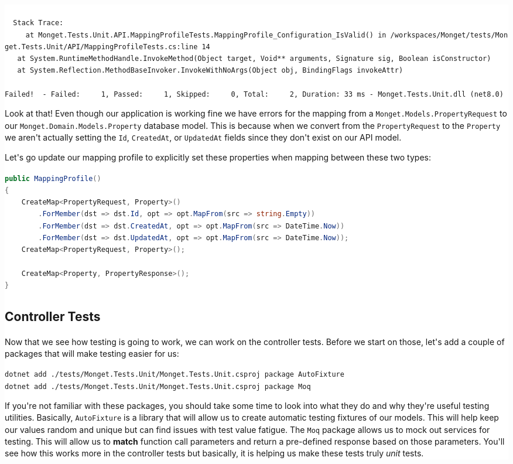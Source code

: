 ```output

  Stack Trace:
     at Monget.Tests.Unit.API.MappingProfileTests.MappingProfile_Configuration_IsValid() in /workspaces/Monget/tests/Monget.Tests.Unit/API/MappingProfileTests.cs:line 14
   at System.RuntimeMethodHandle.InvokeMethod(Object target, Void** arguments, Signature sig, Boolean isConstructor)
   at System.Reflection.MethodBaseInvoker.InvokeWithNoArgs(Object obj, BindingFlags invokeAttr)

Failed!  - Failed:     1, Passed:     1, Skipped:     0, Total:     2, Duration: 33 ms - Monget.Tests.Unit.dll (net8.0)
```

Look at that! Even though our application is working fine we have errors for the mapping from a
`Monget.Models.PropertyRequest` to our `Monget.Domain.Models.Property` database model. This is because when we convert
from the `PropertyRequest` to the `Property` we aren't actually setting the `Id`, `CreatedAt`, or `UpdatedAt` fields
since they don't exist on our API model.

Let's go update our mapping profile to explicitly set these properties when mapping between these two types:

```c# {file="src/Monget.API/MappingProfile.cs",add_lines="3-6",rem_lines="7"}
public MappingProfile()
{
    CreateMap<PropertyRequest, Property>()
        .ForMember(dst => dst.Id, opt => opt.MapFrom(src => string.Empty))
        .ForMember(dst => dst.CreatedAt, opt => opt.MapFrom(src => DateTime.Now))
        .ForMember(dst => dst.UpdatedAt, opt => opt.MapFrom(src => DateTime.Now));
    CreateMap<PropertyRequest, Property>();

    CreateMap<Property, PropertyResponse>();
}
```

## Controller Tests

Now that we see how testing is going to work, we can work on the controller tests. Before we start on those, let's add
a couple of packages that will make testing easier for us:

```bash
dotnet add ./tests/Monget.Tests.Unit/Monget.Tests.Unit.csproj package AutoFixture
dotnet add ./tests/Monget.Tests.Unit/Monget.Tests.Unit.csproj package Moq
```

If you're not familiar with these packages, you should take some time to look into what they do and why they're useful
testing utilities. Basically, `AutoFixture` is a library that will allow us to create automatic testing fixtures of our
models. This will help keep our values random and unique but can find issues with test value fatigue. The `Moq` package
allows us to mock out services for testing. This will allow us to **match** function call parameters and return a
pre-defined response based on those parameters. You'll see how this works more in the controller tests but basically, it
is helping us make these tests truly _unit_ tests.

